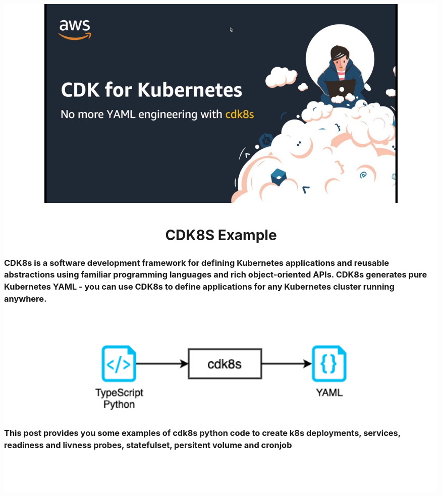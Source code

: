 <p align="center">
  <a href="https://dev.to/vumdao">
    <img alt="CDK8S Example" src="https://github.com/vumdao/cdk8s-example/blob/master/cover.jpg?raw=true" width="700" />
  </a>
</p>
<h1 align="center">
  <div><b>CDK8S Example</b></div>
</h1>

### **CDK8s is a software development framework for defining Kubernetes applications and reusable abstractions using familiar programming languages and rich object-oriented APIs. CDK8s generates pure Kubernetes YAML - you can use CDK8s to define applications for any Kubernetes cluster running anywhere.**

<h1 align="center">
  <br>
  <img alt="CDK8S Example" src="https://github.com/vumdao/cdk8s-example/blob/master/flow.png?raw=true" width="500" />
</h1>

### **This post provides you some examples of cdk8s python code to create k8s deployments, services, readiness and livness probes, statefulset, persitent volume and cronjob**
<h1 align="center">
  <br>